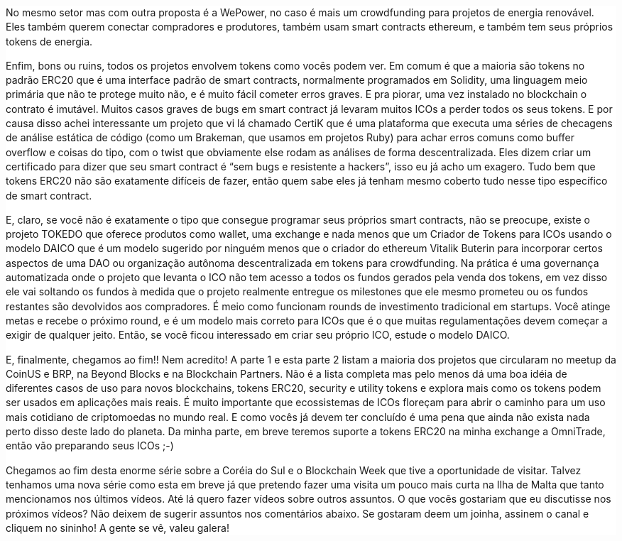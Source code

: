 <p>No mesmo setor mas com outra proposta é a WePower, no caso é mais um crowdfunding para projetos de energia renovável. Eles também querem conectar compradores e produtores, também usam smart contracts ethereum, e também tem seus próprios tokens de energia.</p>
<p>Enfim, bons ou ruins, todos os projetos envolvem tokens como vocês podem ver. Em comum é que a maioria são tokens no padrão ERC20 que é uma interface padrão de smart contracts, normalmente programados em Solidity, uma linguagem meio primária que não te protege muito não, e é muito fácil cometer erros graves. E pra piorar, uma vez instalado no blockchain o contrato é imutável. Muitos casos graves de bugs em smart contract já levaram muitos ICOs a perder todos os seus tokens. E por causa disso achei interessante um projeto que vi lá chamado CertiK que é uma plataforma que executa uma séries de checagens de análise estática de código (como um Brakeman, que usamos em projetos Ruby) para achar erros comuns como buffer overflow e coisas do tipo, com o twist que obviamente else rodam as análises de forma descentralizada. Eles dizem criar um certificado para dizer que seu smart contract é “sem bugs e resistente a hackers”, isso eu já acho um exagero. Tudo bem que tokens ERC20 não são exatamente difíceis de fazer, então quem sabe eles já tenham mesmo coberto tudo nesse tipo específico de smart contract.</p>
<p>E, claro, se você não é exatamente o tipo que consegue programar seus próprios smart contracts, não se preocupe, existe o projeto TOKEDO que oferece produtos como wallet, uma exchange e nada menos que um Criador de Tokens para ICOs usando o modelo DAICO que é um modelo sugerido por ninguém menos que o criador do ethereum Vitalik Buterin para incorporar certos aspectos de uma DAO ou organização autônoma descentralizada em tokens para crowdfunding. Na prática é uma governança automatizada onde o projeto que levanta o ICO não tem acesso a todos os fundos gerados pela venda dos tokens, em vez disso ele vai soltando os fundos à medida que o projeto realmente entregue os milestones que ele mesmo prometeu ou os fundos restantes são devolvidos aos compradores. É meio como funcionam rounds de investimento tradicional em startups. Você atinge metas e recebe o próximo round, e é um modelo mais correto para ICOs que é o que muitas regulamentações devem começar a exigir de qualquer jeito. Então, se você ficou interessado em criar seu próprio ICO, estude o modelo DAICO.</p>
<p>E, finalmente, chegamos ao fim!! Nem acredito! A parte 1 e esta parte 2 listam a maioria dos projetos que circularam no meetup da CoinUS e BRP, na Beyond Blocks e na Blockchain Partners. Não é a lista completa mas pelo menos dá uma boa idéia de diferentes casos de uso para novos blockchains, tokens ERC20, security e utility tokens e explora mais como os tokens podem ser usados em aplicações mais reais. É muito importante que ecossistemas de ICOs floreçam para abrir o caminho para um uso mais cotidiano de criptomoedas no mundo real. E como vocês já devem ter concluído é uma pena que ainda não exista nada perto disso deste lado do planeta. Da minha parte, em breve teremos suporte a tokens ERC20 na minha exchange a OmniTrade, então vão preparando seus ICOs ;-)</p>
<p>Chegamos ao fim desta enorme série sobre a Coréia do Sul e o Blockchain Week que tive a oportunidade de visitar. Talvez tenhamos uma nova série como esta em breve já que pretendo fazer uma visita um pouco mais curta na Ilha de Malta que tanto mencionamos nos últimos vídeos. Até lá quero fazer vídeos sobre outros assuntos. O que vocês gostariam que eu discutisse nos próximos vídeos? Não deixem de sugerir assuntos nos comentários abaixo. Se gostaram deem um joinha, assinem o canal e cliquem no sininho! A gente se vê, valeu galera!</p>
<p></p>